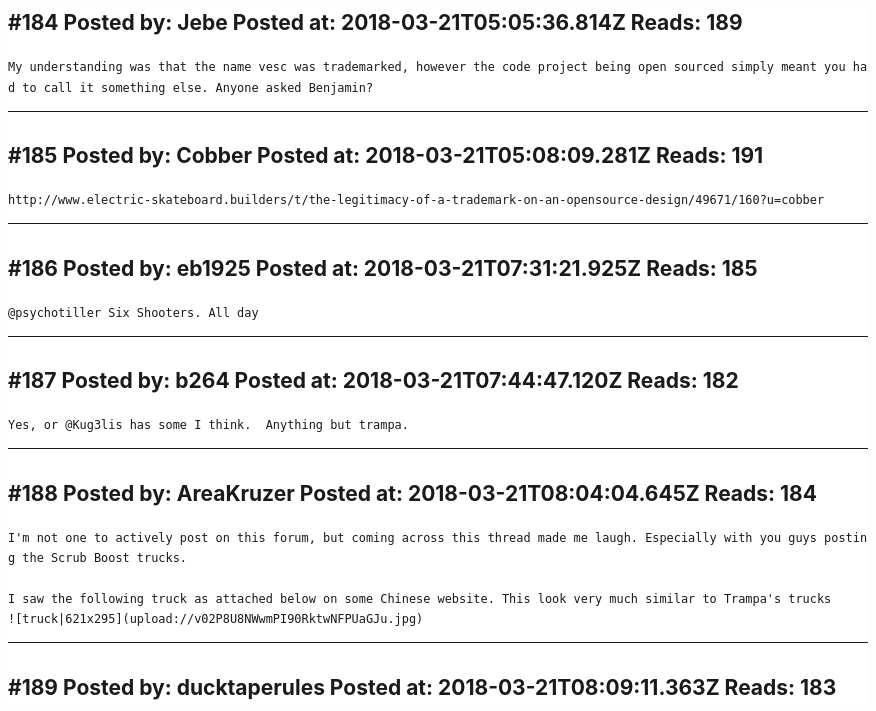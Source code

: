 ## \#184 Posted by: Jebe Posted at: 2018-03-21T05:05:36.814Z Reads: 189

```
My understanding was that the name vesc was trademarked, however the code project being open sourced simply meant you had to call it something else. Anyone asked Benjamin?
```

---
## \#185 Posted by: Cobber Posted at: 2018-03-21T05:08:09.281Z Reads: 191

```
http://www.electric-skateboard.builders/t/the-legitimacy-of-a-trademark-on-an-opensource-design/49671/160?u=cobber
```

---
## \#186 Posted by: eb1925 Posted at: 2018-03-21T07:31:21.925Z Reads: 185

```
@psychotiller Six Shooters. All day
```

---
## \#187 Posted by: b264 Posted at: 2018-03-21T07:44:47.120Z Reads: 182

```
Yes, or @Kug3lis has some I think.  Anything but trampa.
```

---
## \#188 Posted by: AreaKruzer Posted at: 2018-03-21T08:04:04.645Z Reads: 184

```
I'm not one to actively post on this forum, but coming across this thread made me laugh. Especially with you guys posting the Scrub Boost trucks. 

I saw the following truck as attached below on some Chinese website. This look very much similar to Trampa's trucks
![truck|621x295](upload://v02P8U8NWwmPI90RktwNFPUaGJu.jpg)
```

---
## \#189 Posted by: ducktaperules Posted at: 2018-03-21T08:09:11.363Z Reads: 183
